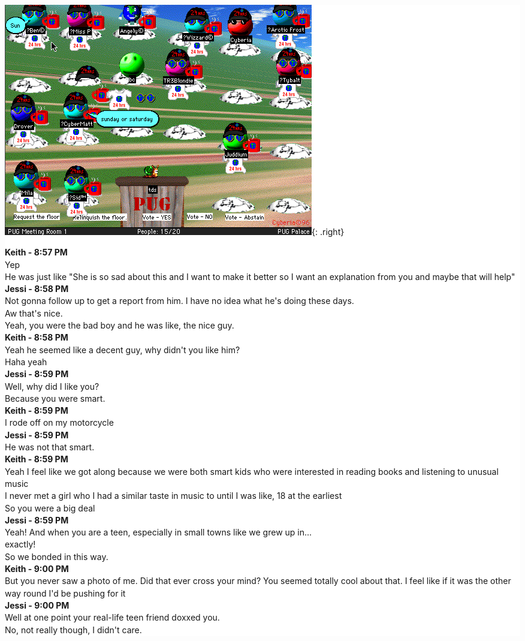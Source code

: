 ![palace](/assets/img/palace20.gif){: .right}  


**Keith - 8:57 PM**  
Yep  
He was just like "She is so sad about this and I want to make it better so I want an explanation from you and maybe that will help"  
**Jessi - 8:58 PM**  
Not gonna follow up to get a report from him. I have no idea what he's doing these days.  
Aw that's nice.  
Yeah, you were the bad boy and he was like, the nice guy.  
**Keith - 8:58 PM**  
Yeah he seemed like a decent guy, why didn't you like him?  
Haha yeah  
**Jessi - 8:59 PM**  
Well, why did I like you?  
Because you were smart.  
**Keith - 8:59 PM**  
I rode off on my motorcycle  
**Jessi - 8:59 PM**  
He was not that smart.  
**Keith - 8:59 PM**  
Yeah I feel like we got along because we were both smart kids who were interested in reading books and listening to unusual music  
I never met a girl who I had a similar taste in music to until I was like, 18 at the earliest  
So you were a big deal  
**Jessi - 8:59 PM**  
Yeah! And when you are a teen, especially in small towns like we grew up in...  
exactly!  
So we bonded in this way.  
**Keith - 9:00 PM**  
But you never saw a photo of me. Did that ever cross your mind? You seemed totally cool about that. I feel like if it was the other way round I'd be pushing for it  
**Jessi - 9:00 PM**  
Well at one point your real-life teen friend doxxed you.  
No, not really though, I didn't care.  
